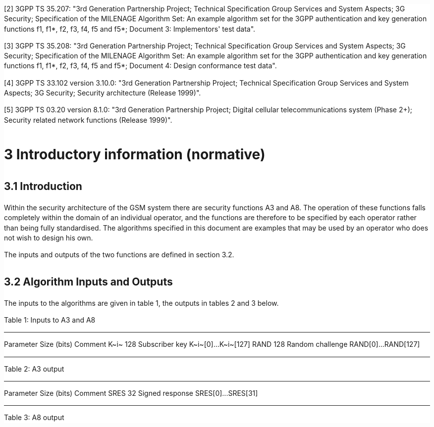 \[2\] 3GPP TS 35.207: \"3rd Generation Partnership Project; Technical
Specification Group Services and System Aspects; 3G Security;
Specification of the MILENAGE Algorithm Set: An example algorithm set
for the 3GPP authentication and key generation functions f1, f1\*, f2,
f3, f4, f5 and f5\*; Document 3: Implementors\' test data\".

\[3\] 3GPP TS 35.208: \"3rd Generation Partnership Project; Technical
Specification Group Services and System Aspects; 3G Security;
Specification of the MILENAGE Algorithm Set: An example algorithm set
for the 3GPP authentication and key generation functions f1, f1\*, f2,
f3, f4, f5 and f5\*; Document 4: Design conformance test data\".

\[4\] 3GPP TS 33.102 version 3.10.0: \"3rd Generation Partnership
Project; Technical Specification Group Services and System Aspects; 3G
Security; Security architecture (Release 1999)\".

\[5\] 3GPP TS 03.20 version 8.1.0: \"3rd Generation Partnership Project;
Digital cellular telecommunications system (Phase 2+); Security related
network functions (Release 1999)\".

3 Introductory information (normative)
======================================

3.1 Introduction
----------------

Within the security architecture of the GSM system there are security
functions A3 and A8. The operation of these functions falls completely
within the domain of an individual operator, and the functions are
therefore to be specified by each operator rather than being fully
standardised. The algorithms specified in this document are examples
that may be used by an operator who does not wish to design his own.

The inputs and outputs of the two functions are defined in section 3.2.

3.2 Algorithm Inputs and Outputs
--------------------------------

The inputs to the algorithms are given in table 1, the outputs in tables
2 and 3 below.

Table 1: Inputs to A3 and A8

  ----------- ------------- ------------------------------------------
  Parameter   Size (bits)   Comment
  K~i~        128           Subscriber key K~i~\[0\]...K~i~\[127\]
  RAND        128           Random challenge RAND\[0\]...RAND\[127\]
  ----------- ------------- ------------------------------------------

Table 2: A3 output

  ----------- ------------- ----------------------------------------
  Parameter   Size (bits)   Comment
  SRES        32            Signed response SRES\[0\]...SRES\[31\]
  ----------- ------------- ----------------------------------------

Table 3: A8 output
